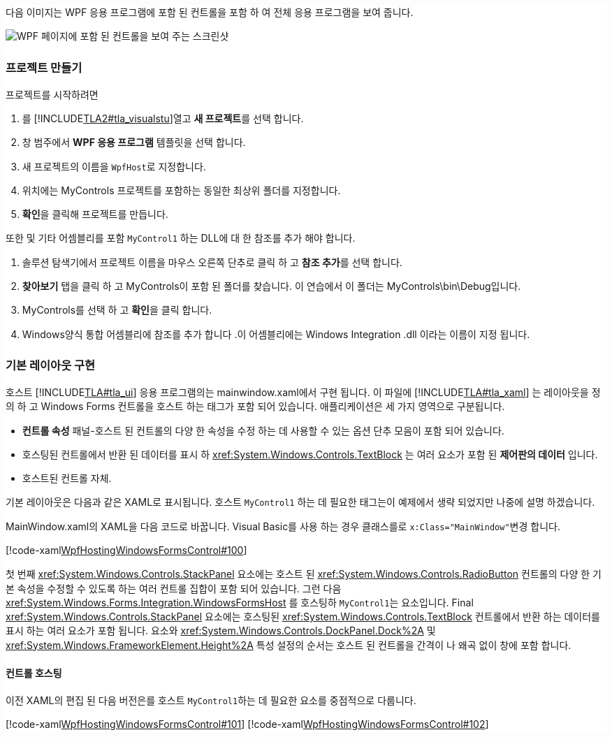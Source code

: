 다음 이미지는 WPF 응용 프로그램에 포함 된 컨트롤을 포함 하 여 전체 응용 프로그램을 보여 줍니다.

 ![WPF 페이지에 포함 된 컨트롤을 보여 주는 스크린샷](./media/walkthrough-hosting-a-windows-forms-composite-control-in-wpf/windows-presentation-foundation-page-control.gif)

### <a name="creating-the-project"></a>프로젝트 만들기
 프로젝트를 시작하려면

1. 를 [!INCLUDE[TLA2#tla_visualstu](../../../../includes/tla2sharptla-visualstu-md.md)]열고 **새 프로젝트**를 선택 합니다.

2. 창 범주에서 **WPF 응용 프로그램** 템플릿을 선택 합니다.

3. 새 프로젝트의 이름을 `WpfHost`로 지정합니다.

4. 위치에는 MyControls 프로젝트를 포함하는 동일한 최상위 폴더를 지정합니다.

5. **확인**을 클릭해 프로젝트를 만듭니다.

 또한 및 기타 어셈블리를 포함 `MyControl1` 하는 DLL에 대 한 참조를 추가 해야 합니다.

1. 솔루션 탐색기에서 프로젝트 이름을 마우스 오른쪽 단추로 클릭 하 고 **참조 추가**를 선택 합니다.

2. **찾아보기** 탭을 클릭 하 고 MyControls이 포함 된 폴더를 찾습니다. 이 연습에서 이 폴더는 MyControls\bin\Debug입니다.

3. MyControls를 선택 하 고 **확인**을 클릭 합니다.

4. Windows양식 통합 어셈블리에 참조를 추가 합니다 .이 어셈블리에는 Windows Integration .dll 이라는 이름이 지정 됩니다.

### <a name="implementing-the-basic-layout"></a>기본 레이아웃 구현
 호스트 [!INCLUDE[TLA#tla_ui](../../../../includes/tlasharptla-ui-md.md)] 응용 프로그램의는 mainwindow.xaml에서 구현 됩니다. 이 파일에 [!INCLUDE[TLA#tla_xaml](../../../../includes/tlasharptla-xaml-md.md)] 는 레이아웃을 정의 하 고 Windows Forms 컨트롤을 호스트 하는 태그가 포함 되어 있습니다. 애플리케이션은 세 가지 영역으로 구분됩니다.

- **컨트롤 속성** 패널-호스트 된 컨트롤의 다양 한 속성을 수정 하는 데 사용할 수 있는 옵션 단추 모음이 포함 되어 있습니다.

- 호스팅된 컨트롤에서 반환 된 데이터를 표시 하 <xref:System.Windows.Controls.TextBlock> 는 여러 요소가 포함 된 **제어판의 데이터** 입니다.

- 호스트된 컨트롤 자체.

 기본 레이아웃은 다음과 같은 XAML로 표시됩니다. 호스트 `MyControl1` 하는 데 필요한 태그는이 예제에서 생략 되었지만 나중에 설명 하겠습니다.

 MainWindow.xaml의 XAML을 다음 코드로 바꿉니다. Visual Basic를 사용 하는 경우 클래스를로 `x:Class="MainWindow"`변경 합니다.

 [!code-xaml[WpfHostingWindowsFormsControl#100](~/samples/snippets/csharp/VS_Snippets_Wpf/WpfHostingWindowsFormsControl/CSharp/WpfHost/Page1.xaml#100)]

 첫 번째 <xref:System.Windows.Controls.StackPanel> 요소에는 호스트 된 <xref:System.Windows.Controls.RadioButton> 컨트롤의 다양 한 기본 속성을 수정할 수 있도록 하는 여러 컨트롤 집합이 포함 되어 있습니다. 그런 다음 <xref:System.Windows.Forms.Integration.WindowsFormsHost> 를 호스팅하 `MyControl1`는 요소입니다. Final <xref:System.Windows.Controls.StackPanel> 요소에는 호스팅된 <xref:System.Windows.Controls.TextBlock> 컨트롤에서 반환 하는 데이터를 표시 하는 여러 요소가 포함 됩니다. 요소와 <xref:System.Windows.Controls.DockPanel.Dock%2A> 및 <xref:System.Windows.FrameworkElement.Height%2A> 특성 설정의 순서는 호스트 된 컨트롤을 간격이 나 왜곡 없이 창에 포함 합니다.

#### <a name="hosting-the-control"></a>컨트롤 호스팅
 이전 XAML의 편집 된 다음 버전은를 호스트 `MyControl1`하는 데 필요한 요소를 중점적으로 다룹니다.

 [!code-xaml[WpfHostingWindowsFormsControl#101](~/samples/snippets/csharp/VS_Snippets_Wpf/WpfHostingWindowsFormsControl/CSharp/WpfHost/Page1.xaml#101)]
[!code-xaml[WpfHostingWindowsFormsControl#102](~/samples/snippets/csharp/VS_Snippets_Wpf/WpfHostingWindowsFormsControl/CSharp/WpfHost/Page1.xaml#102)]
